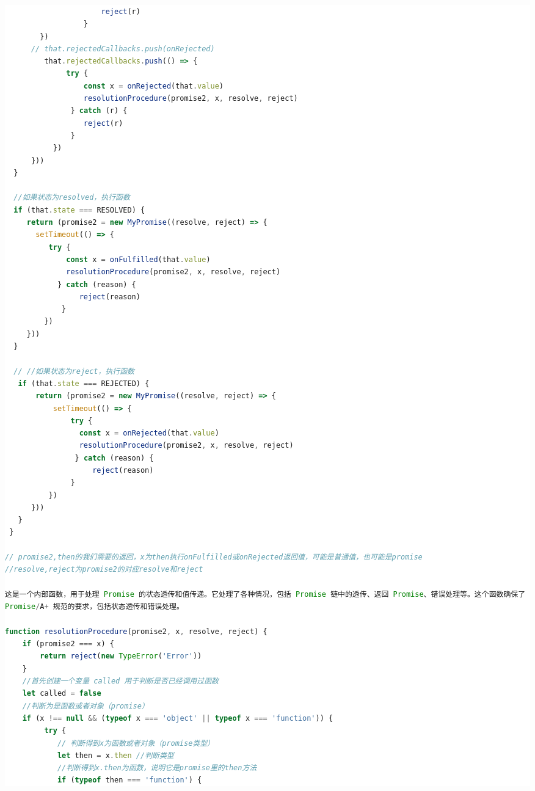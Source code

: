 ```js
                      reject(r) 
                  } 
        }) 
      // that.rejectedCallbacks.push(onRejected) 
         that.rejectedCallbacks.push(() => { 
              try { 
                  const x = onRejected(that.value)
                  resolutionProcedure(promise2, x, resolve, reject)
               } catch (r) { 
                  reject(r) 
               } 
           }) 
      }))
  } 
  
  //如果状态为resolved，执行函数
  if (that.state === RESOLVED) { 
     return (promise2 = new MyPromise((resolve, reject) => { 
       setTimeout(() => { 
          try { 
              const x = onFulfilled(that.value) 
              resolutionProcedure(promise2, x, resolve, reject) 
            } catch (reason) { 
                 reject(reason) 
             } 
         })
     })) 
  }

  // //如果状态为reject，执行函数
   if (that.state === REJECTED) { 
       return (promise2 = new MyPromise((resolve, reject) => { 
           setTimeout(() => { 
               try { 
                 const x = onRejected(that.value) 
                 resolutionProcedure(promise2, x, resolve, reject) 
                } catch (reason) { 
                    reject(reason) 
               } 
          })
      })) 
   }
 } 

// promise2,then的我们需要的返回，x为then执行onFulfilled或onRejected返回值，可能是普通值，也可能是promise
//resolve,reject为promise2的对应resolve和reject

这是一个内部函数，用于处理 Promise 的状态透传和值传递。它处理了各种情况，包括 Promise 链中的透传、返回 Promise、错误处理等。这个函数确保了 Promise/A+ 规范的要求，包括状态透传和错误处理。

function resolutionProcedure(promise2, x, resolve, reject) { 
    if (promise2 === x) { 
        return reject(new TypeError('Error')) 
    } 
    //首先创建一个变量 called 用于判断是否已经调用过函数
    let called = false 
    //判断为是函数或者对象（promise）
    if (x !== null && (typeof x === 'object' || typeof x === 'function')) {
         try { 
            // 判断得到x为函数或者对象（promise类型）
            let then = x.then //判断类型
            //判断得到x.then为函数，说明它是promise里的then方法
            if (typeof then === 'function') { 
```